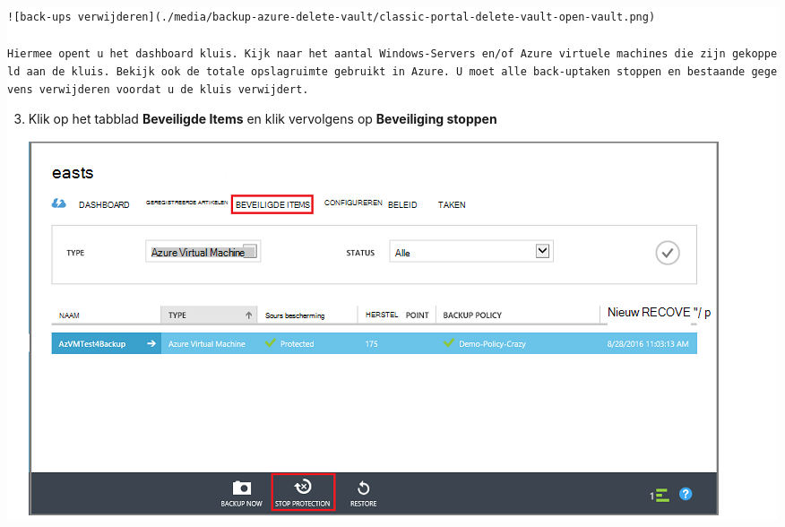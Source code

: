     ![back-ups verwijderen](./media/backup-azure-delete-vault/classic-portal-delete-vault-open-vault.png)

    Hiermee opent u het dashboard kluis. Kijk naar het aantal Windows-Servers en/of Azure virtuele machines die zijn gekoppeld aan de kluis. Bekijk ook de totale opslagruimte gebruikt in Azure. U moet alle back-uptaken stoppen en bestaande gegevens verwijderen voordat u de kluis verwijdert.

3. Klik op het tabblad **Beveiligde Items** en klik vervolgens op **Beveiliging stoppen**

    ![back-ups verwijderen](./media/backup-azure-delete-vault/classic-portal-delete-vault-stop-protect.png)
